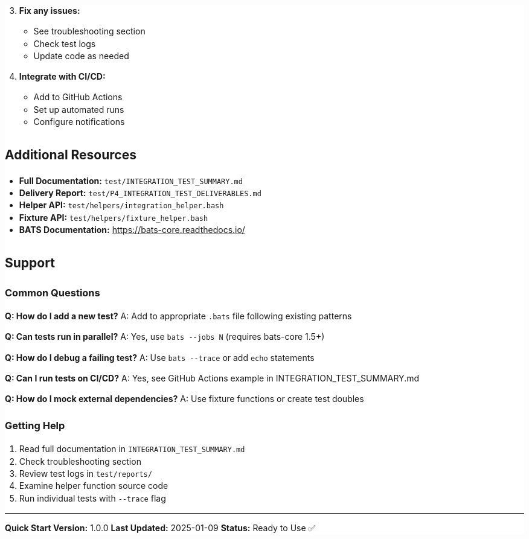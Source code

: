3. **Fix any issues:**
   - See troubleshooting section
   - Check test logs
   - Update code as needed

4. **Integrate with CI/CD:**
   - Add to GitHub Actions
   - Set up automated runs
   - Configure notifications

## Additional Resources

- **Full Documentation:** `test/INTEGRATION_TEST_SUMMARY.md`
- **Delivery Report:** `test/P4_INTEGRATION_TEST_DELIVERABLES.md`
- **Helper API:** `test/helpers/integration_helper.bash`
- **Fixture API:** `test/helpers/fixture_helper.bash`
- **BATS Documentation:** https://bats-core.readthedocs.io/

## Support

### Common Questions

**Q: How do I add a new test?**
A: Add to appropriate `.bats` file following existing patterns

**Q: Can tests run in parallel?**
A: Yes, use `bats --jobs N` (requires bats-core 1.5+)

**Q: How do I debug a failing test?**
A: Use `bats --trace` or add `echo` statements

**Q: Can I run tests on CI/CD?**
A: Yes, see GitHub Actions example in INTEGRATION_TEST_SUMMARY.md

**Q: How do I mock external dependencies?**
A: Use fixture functions or create test doubles

### Getting Help

1. Read full documentation in `INTEGRATION_TEST_SUMMARY.md`
2. Check troubleshooting section
3. Review test logs in `test/reports/`
4. Examine helper function source code
5. Run individual tests with `--trace` flag

---

**Quick Start Version:** 1.0.0
**Last Updated:** 2025-01-09
**Status:** Ready to Use ✅
